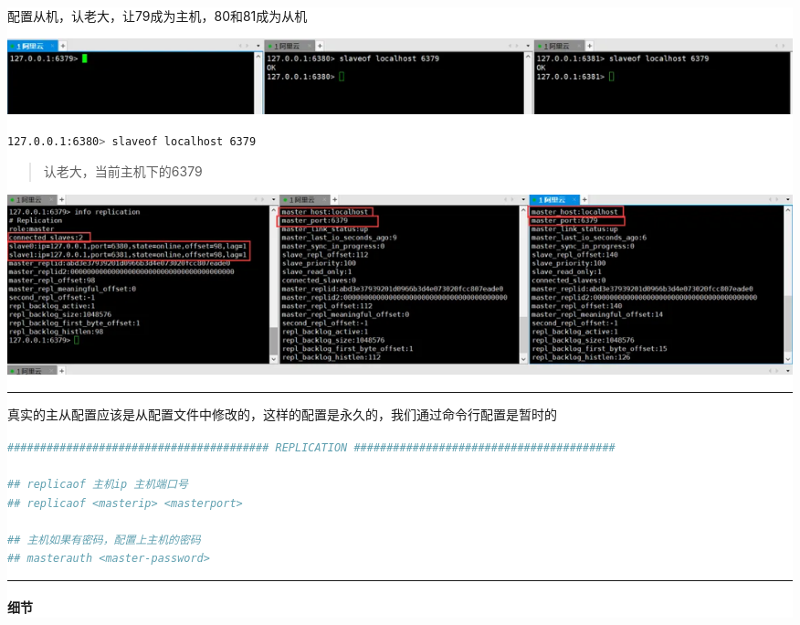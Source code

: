 配置从机，认老大，让79成为主机，80和81成为从机

![](./images/2025-01-18-18-45-37.png)

```bash
127.0.0.1:6380> slaveof localhost 6379
```



> 认老大，当前主机下的6379
>

![](./images/2025-01-18-18-45-46.png)

---

真实的主从配置应该是从配置文件中修改的，这样的配置是永久的，我们通过命令行配置是暂时的



```bash
######################################## REPLICATION ########################################

## replicaof 主机ip 主机端口号
## replicaof <masterip> <masterport>

## 主机如果有密码，配置上主机的密码
## masterauth <master-password>
```

---

#### 细节
